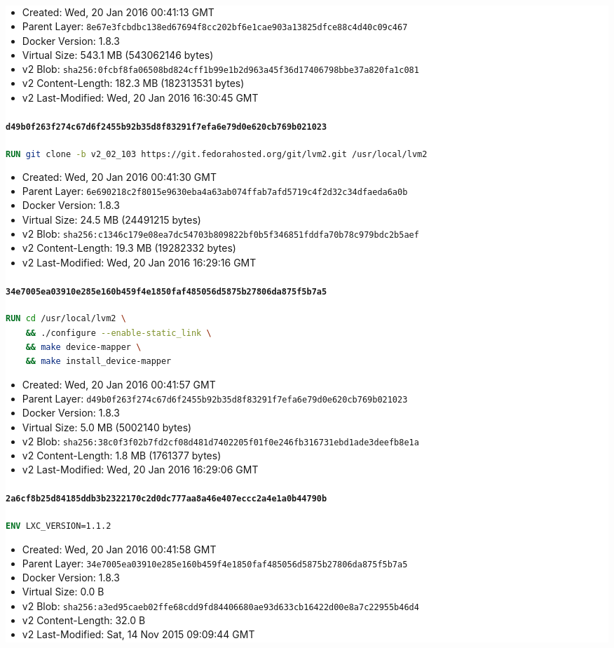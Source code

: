 -	Created: Wed, 20 Jan 2016 00:41:13 GMT
-	Parent Layer: `8e67e3fcbdbc138ed67694f8cc202bf6e1cae903a13825dfce88c4d40c09c467`
-	Docker Version: 1.8.3
-	Virtual Size: 543.1 MB (543062146 bytes)
-	v2 Blob: `sha256:0fcbf8fa06508bd824cff1b99e1b2d963a45f36d17406798bbe37a820fa1c081`
-	v2 Content-Length: 182.3 MB (182313531 bytes)
-	v2 Last-Modified: Wed, 20 Jan 2016 16:30:45 GMT

#### `d49b0f263f274c67d6f2455b92b35d8f83291f7efa6e79d0e620cb769b021023`

```dockerfile
RUN git clone -b v2_02_103 https://git.fedorahosted.org/git/lvm2.git /usr/local/lvm2
```

-	Created: Wed, 20 Jan 2016 00:41:30 GMT
-	Parent Layer: `6e690218c2f8015e9630eba4a63ab074ffab7afd5719c4f2d32c34dfaeda6a0b`
-	Docker Version: 1.8.3
-	Virtual Size: 24.5 MB (24491215 bytes)
-	v2 Blob: `sha256:c1346c179e08ea7dc54703b809822bf0b5f346851fddfa70b78c979bdc2b5aef`
-	v2 Content-Length: 19.3 MB (19282332 bytes)
-	v2 Last-Modified: Wed, 20 Jan 2016 16:29:16 GMT

#### `34e7005ea03910e285e160b459f4e1850faf485056d5875b27806da875f5b7a5`

```dockerfile
RUN cd /usr/local/lvm2 \
	&& ./configure --enable-static_link \
	&& make device-mapper \
	&& make install_device-mapper
```

-	Created: Wed, 20 Jan 2016 00:41:57 GMT
-	Parent Layer: `d49b0f263f274c67d6f2455b92b35d8f83291f7efa6e79d0e620cb769b021023`
-	Docker Version: 1.8.3
-	Virtual Size: 5.0 MB (5002140 bytes)
-	v2 Blob: `sha256:38c0f3f02b7fd2cf08d481d7402205f01f0e246fb316731ebd1ade3deefb8e1a`
-	v2 Content-Length: 1.8 MB (1761377 bytes)
-	v2 Last-Modified: Wed, 20 Jan 2016 16:29:06 GMT

#### `2a6cf8b25d84185ddb3b2322170c2d0dc777aa8a46e407eccc2a4e1a0b44790b`

```dockerfile
ENV LXC_VERSION=1.1.2
```

-	Created: Wed, 20 Jan 2016 00:41:58 GMT
-	Parent Layer: `34e7005ea03910e285e160b459f4e1850faf485056d5875b27806da875f5b7a5`
-	Docker Version: 1.8.3
-	Virtual Size: 0.0 B
-	v2 Blob: `sha256:a3ed95caeb02ffe68cdd9fd84406680ae93d633cb16422d00e8a7c22955b46d4`
-	v2 Content-Length: 32.0 B
-	v2 Last-Modified: Sat, 14 Nov 2015 09:09:44 GMT
